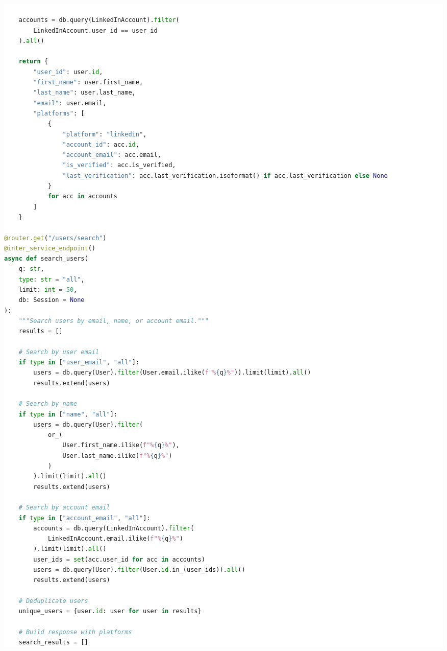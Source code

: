 ```python

    accounts = db.query(LinkedInAccount).filter(
        LinkedInAccount.user_id == user_id
    ).all()

    return {
        "user_id": user.id,
        "first_name": user.first_name,
        "last_name": user.last_name,
        "email": user.email,
        "platforms": [
            {
                "platform": "linkedin",
                "account_id": acc.id,
                "account_email": acc.email,
                "is_verified": acc.is_verified,
                "last_verification": acc.last_verification.isoformat() if acc.last_verification else None
            }
            for acc in accounts
        ]
    }

@router.get("/users/search")
@inter_service_endpoint()
async def search_users(
    q: str,
    type: str = "all",
    limit: int = 50,
    db: Session = None
):
    """Search users by email, name, or account email."""
    results = []

    # Search by user email
    if type in ["user_email", "all"]:
        users = db.query(User).filter(User.email.ilike(f"%{q}%")).limit(limit).all()
        results.extend(users)

    # Search by name
    if type in ["name", "all"]:
        users = db.query(User).filter(
            or_(
                User.first_name.ilike(f"%{q}%"),
                User.last_name.ilike(f"%{q}%")
            )
        ).limit(limit).all()
        results.extend(users)

    # Search by account email
    if type in ["account_email", "all"]:
        accounts = db.query(LinkedInAccount).filter(
            LinkedInAccount.email.ilike(f"%{q}%")
        ).limit(limit).all()
        user_ids = set(acc.user_id for acc in accounts)
        users = db.query(User).filter(User.id.in_(user_ids)).all()
        results.extend(users)

    # Deduplicate users
    unique_users = {user.id: user for user in results}

    # Build response with platforms
    search_results = []
```